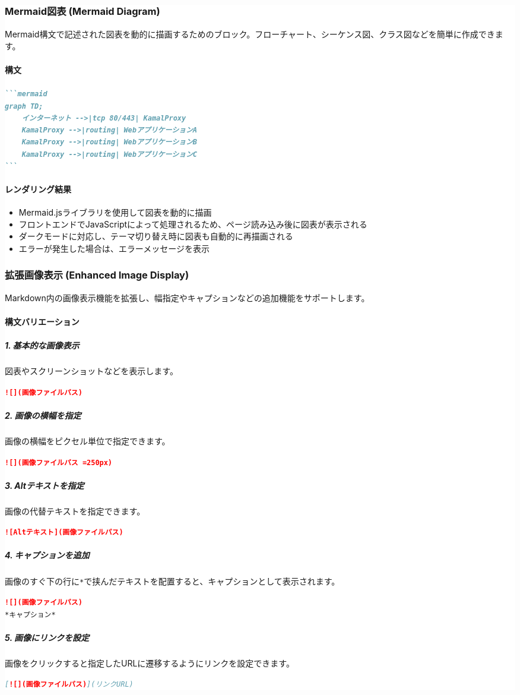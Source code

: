 ### Mermaid図表 (Mermaid Diagram)

Mermaid構文で記述された図表を動的に描画するためのブロック。フローチャート、シーケンス図、クラス図などを簡単に作成できます。

#### 構文

````markdown
```mermaid
graph TD;
    インターネット -->|tcp 80/443| KamalProxy
    KamalProxy -->|routing| WebアプリケーションA
    KamalProxy -->|routing| WebアプリケーションB
    KamalProxy -->|routing| WebアプリケーションC
```
````

#### レンダリング結果

- Mermaid.jsライブラリを使用して図表を動的に描画
- フロントエンドでJavaScriptによって処理されるため、ページ読み込み後に図表が表示される
- ダークモードに対応し、テーマ切り替え時に図表も自動的に再描画される
- エラーが発生した場合は、エラーメッセージを表示

### 拡張画像表示 (Enhanced Image Display)

Markdown内の画像表示機能を拡張し、幅指定やキャプションなどの追加機能をサポートします。

#### 構文バリエーション

##### 1. 基本的な画像表示
図表やスクリーンショットなどを表示します。
```markdown
![](画像ファイルパス)
```

##### 2. 画像の横幅を指定
画像の横幅をピクセル単位で指定できます。
```markdown
![](画像ファイルパス =250px)
```

##### 3. Altテキストを指定
画像の代替テキストを指定できます。
```markdown
![Altテキスト](画像ファイルパス)
```

##### 4. キャプションを追加
画像のすぐ下の行に`*`で挟んだテキストを配置すると、キャプションとして表示されます。
```markdown
![](画像ファイルパス)
*キャプション*
```

##### 5. 画像にリンクを設定
画像をクリックすると指定したURLに遷移するようにリンクを設定できます。
```markdown
[![](画像ファイルパス)](リンクURL)
```
